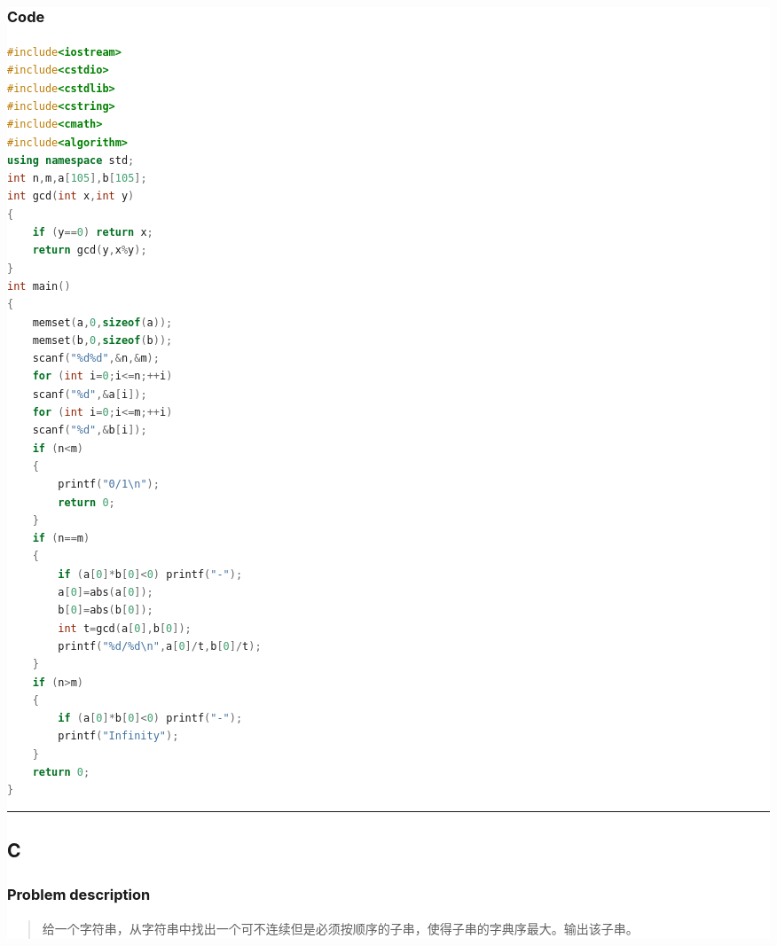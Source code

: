 ### Code
```cpp
#include<iostream>
#include<cstdio>
#include<cstdlib>
#include<cstring>
#include<cmath>
#include<algorithm>
using namespace std;
int n,m,a[105],b[105];
int gcd(int x,int y)
{
	if (y==0) return x;
	return gcd(y,x%y);
}
int main()
{
	memset(a,0,sizeof(a));
	memset(b,0,sizeof(b));
	scanf("%d%d",&n,&m);
	for (int i=0;i<=n;++i)
	scanf("%d",&a[i]);
	for (int i=0;i<=m;++i)
	scanf("%d",&b[i]);
	if (n<m)
	{
		printf("0/1\n");
		return 0;
	}
	if (n==m)
	{
		if (a[0]*b[0]<0) printf("-");
		a[0]=abs(a[0]);
		b[0]=abs(b[0]);
		int t=gcd(a[0],b[0]);
		printf("%d/%d\n",a[0]/t,b[0]/t);
	}
	if (n>m)
	{
		if (a[0]*b[0]<0) printf("-");
		printf("Infinity");
	}
	return 0;
}
```
*****


## C
### Problem description
> 给一个字符串，从字符串中找出一个可不连续但是必须按顺序的子串，使得子串的字典序最大。输出该子串。
